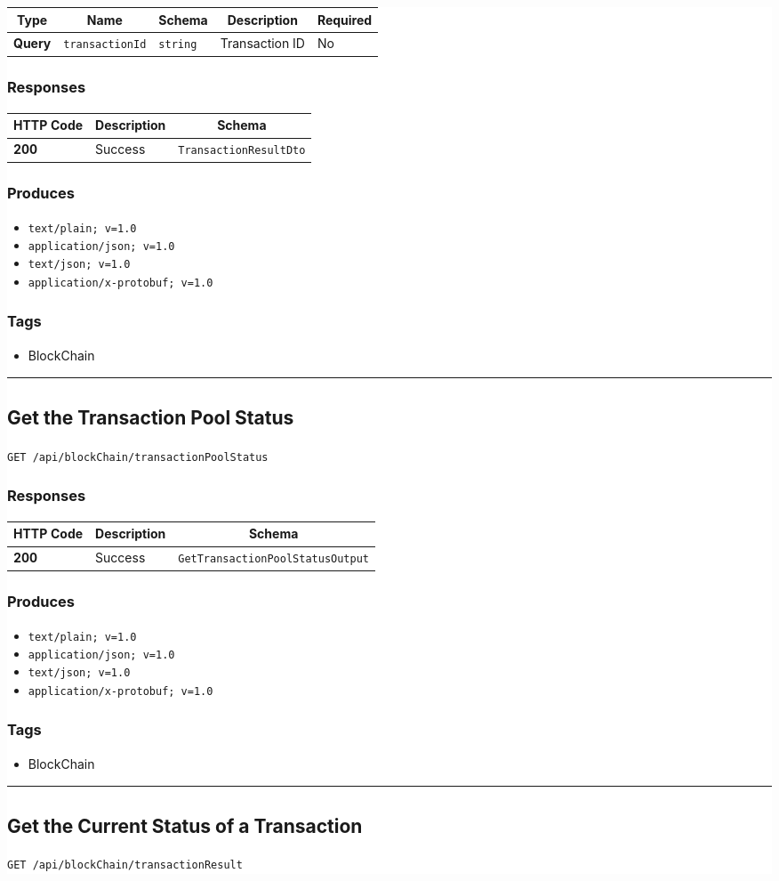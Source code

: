 | Type      | Name            | Schema   | Description    | Required |
| --------- | --------------- | -------- | -------------- | -------- |
| **Query** | `transactionId` | `string` | Transaction ID | No       |

### Responses

| HTTP Code | Description | Schema                 |
| --------- | ----------- | ---------------------- |
| **200**   | Success     | `TransactionResultDto` |

### Produces

- `text/plain; v=1.0`
- `application/json; v=1.0`
- `text/json; v=1.0`
- `application/x-protobuf; v=1.0`

### Tags

- BlockChain

---

## Get the Transaction Pool Status

```sh
GET /api/blockChain/transactionPoolStatus
```

### Responses

| HTTP Code | Description | Schema                           |
| --------- | ----------- | -------------------------------- |
| **200**   | Success     | `GetTransactionPoolStatusOutput` |

### Produces

- `text/plain; v=1.0`
- `application/json; v=1.0`
- `text/json; v=1.0`
- `application/x-protobuf; v=1.0`

### Tags

- BlockChain

---

## Get the Current Status of a Transaction

```sh
GET /api/blockChain/transactionResult
```
